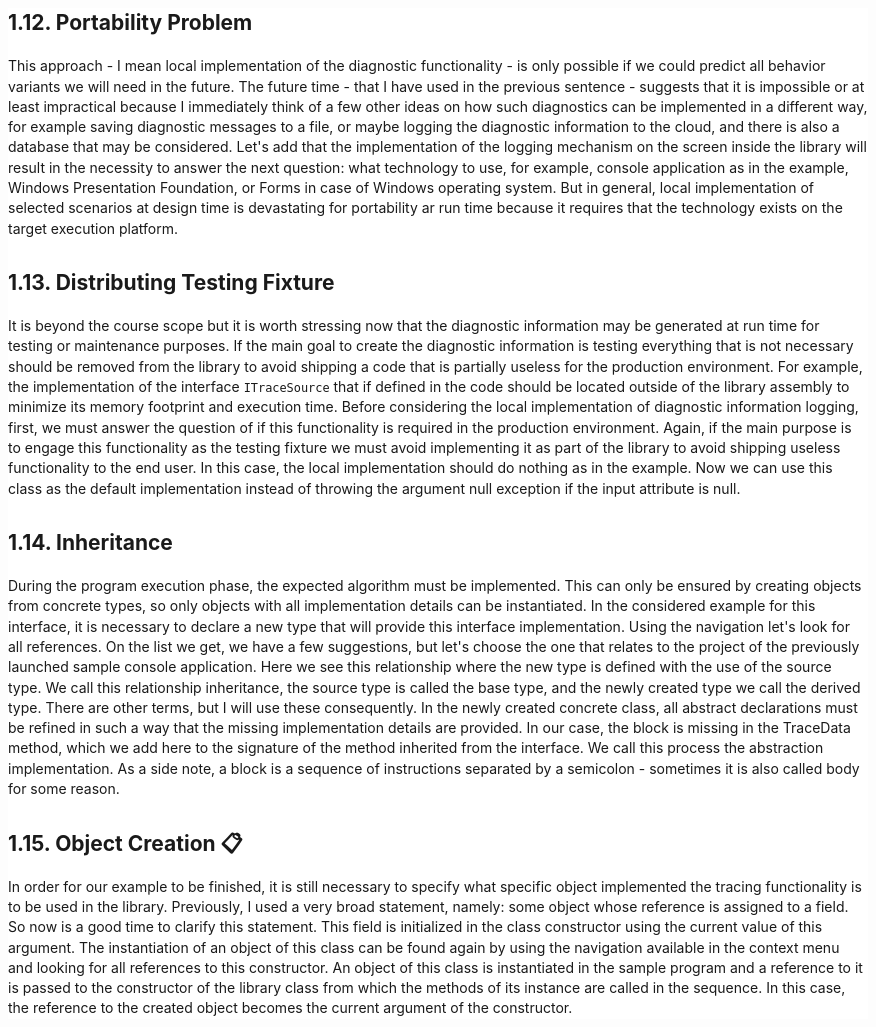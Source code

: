 ## 1.12. Portability Problem

This approach - I mean local implementation of the diagnostic functionality - is only possible if we could predict all behavior variants we will need in the future. The future time - that I have used in the previous sentence - suggests that it is impossible or at least impractical because I immediately think of a few other ideas on how such diagnostics can be implemented in a different way, for example saving diagnostic messages to a file, or maybe logging the diagnostic information to the cloud, and there is also a database that may be considered. Let's add that the implementation of the logging mechanism on the screen inside the library will result in the necessity to answer the next question: what technology to use, for example, console application as in the example, Windows Presentation Foundation, or Forms in case of Windows operating system. But in general, local implementation of selected scenarios at design time is devastating for portability ar run time because it requires that the technology exists on the target execution platform.

## 1.13. Distributing Testing Fixture

It is beyond the course scope but it is worth stressing now that the diagnostic information may be generated at run time for testing or maintenance purposes. If the main goal to create the diagnostic information is testing everything that is not necessary should be removed from the library to avoid shipping a code that is partially useless for the production environment. For example, the implementation of the interface `ITraceSource` that if defined in the code should be located outside of the library assembly to minimize its memory footprint and execution time. Before considering the local implementation of diagnostic information logging, first, we must answer the question of if this functionality is required in the production environment. Again, if the main purpose is to engage this functionality as the testing fixture we must avoid implementing it as part of the library to avoid shipping useless functionality to the end user. In this case, the local implementation should do nothing as in the example. Now we can use this class as the default implementation instead of throwing the argument null exception if the input attribute is null.

## 1.14. Inheritance

During the program execution phase, the expected algorithm must be implemented. This can only be ensured by creating objects from concrete types, so only objects with all implementation details can be instantiated. In the considered example for this interface, it is necessary to declare a new type that will provide this interface implementation. Using the navigation let's look for all references. On the list we get, we have a few suggestions, but let's choose the one that relates to the project of the previously launched sample console application. Here we see this relationship where the new type is defined with the use of the source type. We call this relationship inheritance, the source type is called the base type, and the newly created type we call the derived type. There are other terms, but I will use these consequently. In the newly created concrete class, all abstract declarations must be refined in such a way that the missing implementation details are provided. In our case, the block is missing in the TraceData method, which we add here to the signature of the method inherited from the interface. We call this process the abstraction implementation. As a side note, a block is a sequence of instructions separated by a semicolon - sometimes it is also called body for some reason.

## 1.15. Object Creation 📋

In order for our example to be finished, it is still necessary to specify what specific object implemented the tracing functionality is to be used in the library. Previously, I used a very broad statement, namely: some object whose reference is assigned to a field. So now is a good time to clarify this statement. This field is initialized in the class constructor using the current value of this argument. The instantiation of an object of this class can be found again by using the navigation available in the context menu and looking for all references to this constructor. An object of this class is instantiated in the sample program and a reference to it is passed to the constructor of the library class from which the methods of its instance are called in the sequence. In this case, the reference to the created object becomes the current argument of the constructor.
